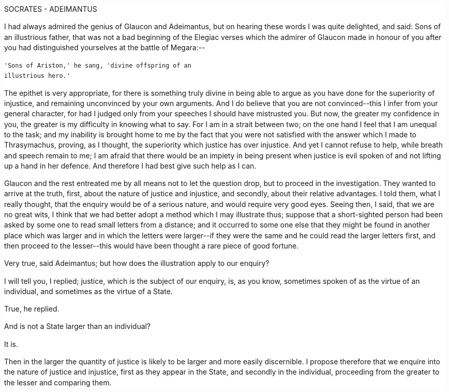 
SOCRATES - ADEIMANTUS

I had always admired the genius of Glaucon and Adeimantus, but on
hearing these words I was quite delighted, and said: Sons of an
illustrious father, that was not a bad beginning of the Elegiac verses
which the admirer of Glaucon made in honour of you after you had
distinguished yourselves at the battle of Megara:--

    'Sons of Ariston,' he sang, 'divine offspring of an
    illustrious hero.'

The epithet is very appropriate, for there is something truly divine in
being able to argue as you have done for the superiority of injustice,
and remaining unconvinced by your own arguments.  And I do believe that
you are not convinced--this I infer from your general character, for
had I judged only from your speeches I should have mistrusted you.  But
now, the greater my confidence in you, the greater is my difficulty in
knowing what to say.  For I am in a strait between two; on the one hand
I feel that I am unequal to the task; and my inability is brought home
to me by the fact that you were not satisfied with the answer which I
made to Thrasymachus, proving, as I thought, the superiority which
justice has over injustice.  And yet I cannot refuse to help, while
breath and speech remain to me; I am afraid that there would be an
impiety in being present when justice is evil spoken of and not lifting
up a hand in her defence.  And therefore I had best give such help as I
can.

Glaucon and the rest entreated me by all means not to let the question
drop, but to proceed in the investigation.  They wanted to arrive at
the truth, first, about the nature of justice and injustice, and
secondly, about their relative advantages.  I told them, what I really
thought, that the enquiry would be of a serious nature, and would
require very good eyes.  Seeing then, I said, that we are no great
wits, I think that we had better adopt a method which I may illustrate
thus; suppose that a short-sighted person had been asked by some one to
read small letters from a distance; and it occurred to some one else
that they might be found in another place which was larger and in which
the letters were larger--if they were the same and he could read the
larger letters first, and then proceed to the lesser--this would have
been thought a rare piece of good fortune.

Very true, said Adeimantus; but how does the illustration apply to our
enquiry?

I will tell you, I replied; justice, which is the subject of our
enquiry, is, as you know, sometimes spoken of as the virtue of an
individual, and sometimes as the virtue of a State.

True, he replied.

And is not a State larger than an individual?

It is.

Then in the larger the quantity of justice is likely to be larger and
more easily discernible.  I propose therefore that we enquire into the
nature of justice and injustice, first as they appear in the State, and
secondly in the individual, proceeding from the greater to the lesser
and comparing them.
